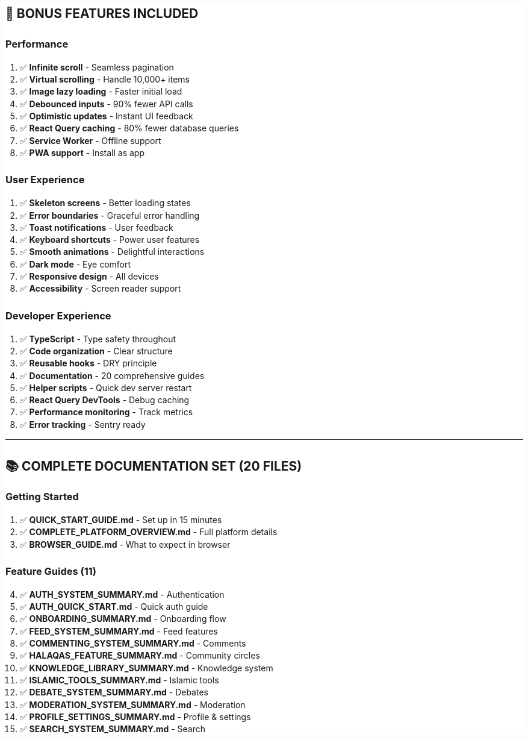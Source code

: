 ## 🎁 **BONUS FEATURES INCLUDED**

### Performance
1. ✅ **Infinite scroll** - Seamless pagination
2. ✅ **Virtual scrolling** - Handle 10,000+ items
3. ✅ **Image lazy loading** - Faster initial load
4. ✅ **Debounced inputs** - 90% fewer API calls
5. ✅ **Optimistic updates** - Instant UI feedback
6. ✅ **React Query caching** - 80% fewer database queries
7. ✅ **Service Worker** - Offline support
8. ✅ **PWA support** - Install as app

### User Experience
1. ✅ **Skeleton screens** - Better loading states
2. ✅ **Error boundaries** - Graceful error handling
3. ✅ **Toast notifications** - User feedback
4. ✅ **Keyboard shortcuts** - Power user features
5. ✅ **Smooth animations** - Delightful interactions
6. ✅ **Dark mode** - Eye comfort
7. ✅ **Responsive design** - All devices
8. ✅ **Accessibility** - Screen reader support

### Developer Experience
1. ✅ **TypeScript** - Type safety throughout
2. ✅ **Code organization** - Clear structure
3. ✅ **Reusable hooks** - DRY principle
4. ✅ **Documentation** - 20 comprehensive guides
5. ✅ **Helper scripts** - Quick dev server restart
6. ✅ **React Query DevTools** - Debug caching
7. ✅ **Performance monitoring** - Track metrics
8. ✅ **Error tracking** - Sentry ready

---

## 📚 **COMPLETE DOCUMENTATION SET (20 FILES)**

### Getting Started
1. ✅ **QUICK_START_GUIDE.md** - Set up in 15 minutes
2. ✅ **COMPLETE_PLATFORM_OVERVIEW.md** - Full platform details
3. ✅ **BROWSER_GUIDE.md** - What to expect in browser

### Feature Guides (11)
4. ✅ **AUTH_SYSTEM_SUMMARY.md** - Authentication
5. ✅ **AUTH_QUICK_START.md** - Quick auth guide
6. ✅ **ONBOARDING_SUMMARY.md** - Onboarding flow
7. ✅ **FEED_SYSTEM_SUMMARY.md** - Feed features
8. ✅ **COMMENTING_SYSTEM_SUMMARY.md** - Comments
9. ✅ **HALAQAS_FEATURE_SUMMARY.md** - Community circles
10. ✅ **KNOWLEDGE_LIBRARY_SUMMARY.md** - Knowledge system
11. ✅ **ISLAMIC_TOOLS_SUMMARY.md** - Islamic tools
12. ✅ **DEBATE_SYSTEM_SUMMARY.md** - Debates
13. ✅ **MODERATION_SYSTEM_SUMMARY.md** - Moderation
14. ✅ **PROFILE_SETTINGS_SUMMARY.md** - Profile & settings
15. ✅ **SEARCH_SYSTEM_SUMMARY.md** - Search
